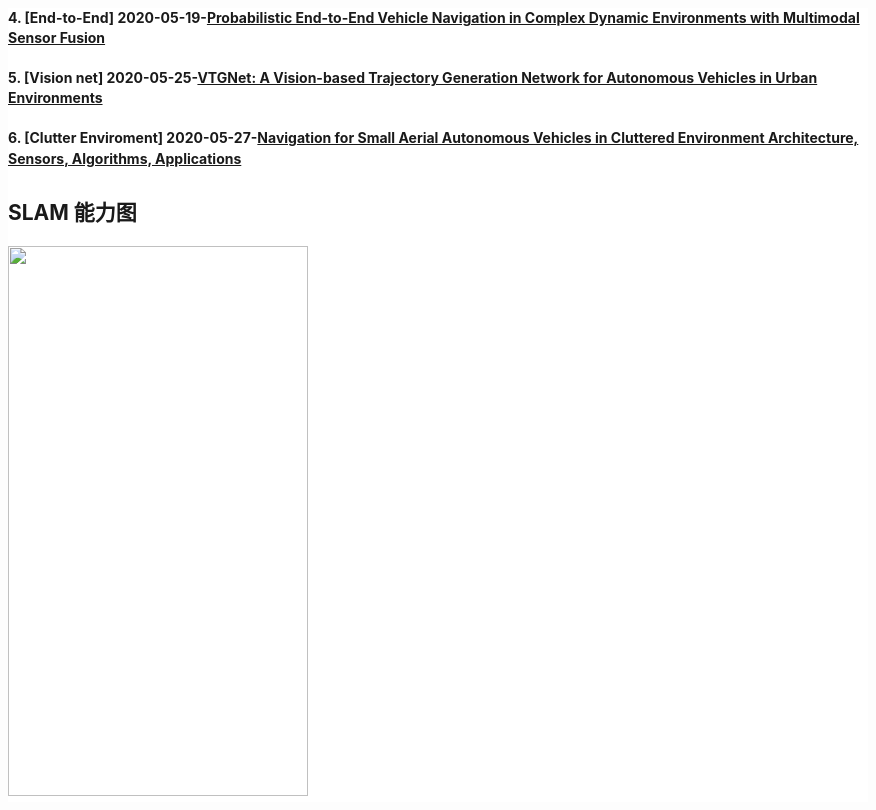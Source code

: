 #### 4. [End-to-End] 2020-05-19-[Probabilistic End-to-End Vehicle Navigation in Complex Dynamic Environments with Multimodal Sensor Fusion](https://arxiv.org/pdf/2005.01935.pdf)
#### 5. [Vision net] 2020-05-25-[VTGNet: A Vision-based Trajectory Generation Network for Autonomous Vehicles in Urban Environments](https://arxiv.org/pdf/2004.12591.pdf)
#### 6. [Clutter Enviroment] 2020-05-27-[Navigation for Small Aerial Autonomous Vehicles in Cluttered Environment Architecture, Sensors, Algorithms, Applications](https://www.researchgate.net/publication/328760197_Machine_Learning_and_a_Small_Autonomous_Aerial_Vehicle_Part_1_Navigation_and_Supervised_Deep_Learning)


## SLAM 能力图 

<img src="https://github.com/YiChenCityU/Recent_SLAM_Research/blob/master/SLAM%E8%83%BD%E5%8A%9B%E5%9B%BE.png" width ="300" height="550" />





























